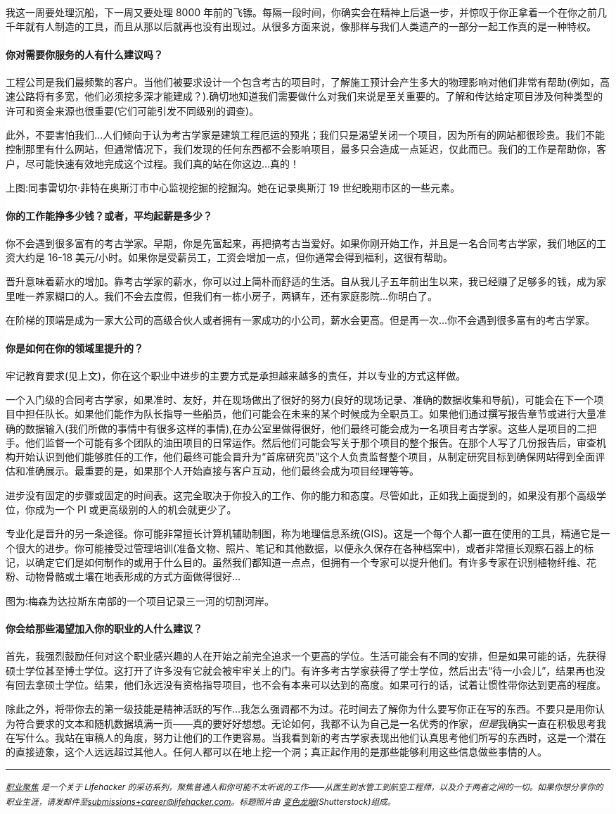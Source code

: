 我这一周要处理沉船，下一周又要处理 8000 年前的飞镖。每隔一段时间，你确实会在精神上后退一步，并惊叹于你正拿着一个在你之前几千年就有人制造的工具，而且从那以后就再也没有出现过。从很多方面来说，像那样与我们人类遗产的一部分一起工作真的是一种特权。

#### 你对需要你服务的人有什么建议吗？

工程公司是我们最频繁的客户。当他们被要求设计一个包含考古的项目时，了解施工预计会产生多大的物理影响对他们非常有帮助(例如，高速公路将有多宽，他们必须挖多深才能建成？).确切地知道我们需要做什么对我们来说是至关重要的。了解和传达给定项目涉及何种类型的许可和资金来源也很重要(它们可能引发不同级别的调查)。

此外，不要害怕我们…人们倾向于认为考古学家是建筑工程厄运的预兆；我们只是渴望关闭一个项目，因为所有的网站都很珍贵。我们不能控制那里有什么网站，但通常情况下，我们发现的任何东西都不会影响项目，最多只会造成一点延迟，仅此而已。我们的工作是帮助你，客户，尽可能快速有效地完成这个过程。我们真的站在你这边…真的！

上图:同事雷切尔·菲特在奥斯汀市中心监视挖掘的挖掘沟。她在记录奥斯汀 19 世纪晚期市区的一些元素。

#### 你的工作能挣多少钱？或者，平均起薪是多少？

你不会遇到很多富有的考古学家。早期，你是先富起来，再把搞考古当爱好。如果你刚开始工作，并且是一名合同考古学家，我们地区的工资大约是 16-18 美元/小时。如果你是受薪员工，工资会增加一点，但你通常会得到福利，这很有帮助。

晋升意味着薪水的增加。靠考古学家的薪水，你可以过上简朴而舒适的生活。自从我儿子五年前出生以来，我已经赚了足够多的钱，成为家里唯一养家糊口的人。我们不会去度假，但我们有一栋小房子，两辆车，还有家庭影院...你明白了。

在阶梯的顶端是成为一家大公司的高级合伙人或者拥有一家成功的小公司，薪水会更高。但是再一次...你不会遇到很多富有的考古学家。

#### 你是如何在你的领域里提升的？

牢记教育要求(见上文)，你在这个职业中进步的主要方式是承担越来越多的责任，并以专业的方式这样做。

一个入门级的合同考古学家，如果准时、友好，并在现场做出了很好的努力(良好的现场记录、准确的数据收集和导航)，可能会在下一个项目中担任队长。如果他们能作为队长指导一些船员，他们可能会在未来的某个时候成为全职员工。如果他们通过撰写报告章节或进行大量准确的数据输入(我们所做的事情中有很多这样的事情),在办公室里做得很好，他们最终可能会成为一名项目考古学家。这些人是项目的二把手。他们监督一个可能有多个团队的油田项目的日常运作。然后他们可能会写关于那个项目的整个报告。在那个人写了几份报告后，审查机构开始认识到他们能够胜任的工作，他们最终可能会晋升为“首席研究员”这个人负责监督整个项目，从制定研究目标到确保网站得到全面评估和准确展示。最重要的是，如果那个人开始直接与客户互动，他们最终会成为项目经理等等。

进步没有固定的步骤或固定的时间表。这完全取决于你投入的工作、你的能力和态度。尽管如此，正如我上面提到的，如果没有那个高级学位，你成为一个 PI 或更高级别的人的机会就更少了。

专业化是晋升的另一条途径。你可能非常擅长计算机辅助制图，称为地理信息系统(GIS)。这是一个每个人都一直在使用的工具，精通它是一个很大的进步。你可能接受过管理培训(准备文物、照片、笔记和其他数据，以便永久保存在各种档案中)，或者非常擅长观察石器上的标记，以确定它们是如何制作的或用于什么目的。虽然我们都知道一点点，但拥有一个专家可以提升他们。有许多专家在识别植物纤维、花粉、动物骨骼或土壤在地表形成的方式方面做得很好…

图为:梅森为达拉斯东南部的一个项目记录三一河的切割河岸。

#### 你会给那些渴望加入你的职业的人什么建议？

首先，我强烈鼓励任何对这个职业感兴趣的人在开始之前完全追求一个更高的学位。生活可能会有不同的安排，但是如果可能的话，先获得硕士学位甚至博士学位。这打开了许多没有它就会被牢牢关上的门。有许多考古学家获得了学士学位，然后出去“待一小会儿”，结果再也没有回去拿硕士学位。结果，他们永远没有资格指导项目，也不会有本来可以达到的高度。如果可行的话，试着让惯性带你达到更高的程度。

除此之外，将带你去的第一级技能是精神活跃的写作...我怎么强调都不为过。花时间去了解你为什么要写你正在写的东西。不要只是用你认为符合要求的文本和随机数据填满一页——真的要好好想想。无论如何，我都不认为自己是一名优秀的作家，*但是*我确实一直在积极思考我在写什么。我站在审稿人的角度，努力让他们的工作更容易。当我看到新的考古学家表现出他们认真思考他们所写的东西时，这是一个潜在的直接迹象，这个人远远超过其他人。任何人都可以在地上挖一个洞；真正起作用的是那些能够利用这些信息做些事情的人。

* * *

[*<small>职业聚焦</small>*](http://lifehacker.com/tag/career-spotlight) *<small>是一个关于 Lifehacker 的采访系列，聚焦普通人和你可能不太听说的工作——从医生到水管工到航空工程师，以及介于两者之间的一切。如果你想分享你的职业生涯，请发邮件至</small>*[*<small>submissions+career@lifehacker.com</small>*](mailto:submissions+career@lifehacker.com)<small>*。标题照片由*</small> [<small>*变色龙眼*</small>](http://www.shutterstock.com/pic-137730329/stock-photo-qumran-isr-dec-archeological-dig-at-the-caves-of-qumran-site-on-december-the-dead-sea.html)<small>*(Shutterstock)组成。*</small>